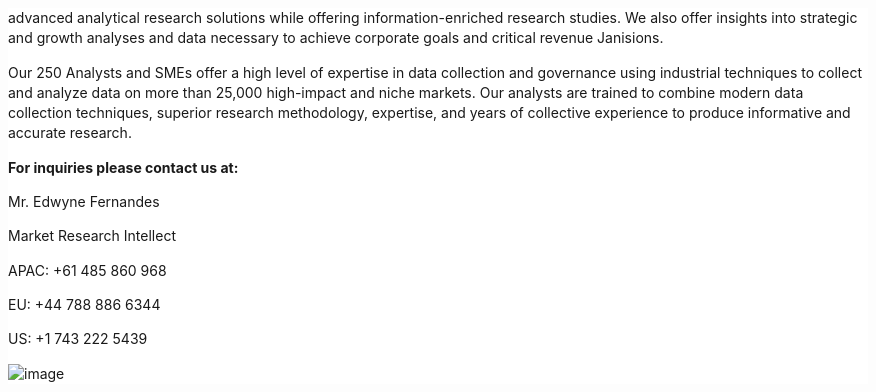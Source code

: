 advanced analytical research solutions while offering information-enriched research studies.&nbsp;</span>We also offer insights into strategic and growth analyses and data necessary to achieve corporate goals and critical revenue Janisions.</p><p><span class="">Our 250 Analysts and SMEs offer a high level of expertise in data collection and governance using industrial techniques to collect and analyze data on more than 25,000 high-impact and niche markets. Our analysts are trained to combine modern data collection techniques, superior research methodology, expertise, and years of collective experience to produce informative and accurate research.</span></p><p><strong>For inquiries please contact us at:</strong></p><p>Mr. Edwyne Fernandes</p><p>Market Research Intellect</p><p>APAC: +61 485 860 968</p><p>EU: +44 788 886 6344</p><p>US: +1 743 222 5439</p>
![image](https://github.com/user-attachments/assets/54020329-0820-4c65-9027-906d6dc7c9c1)
